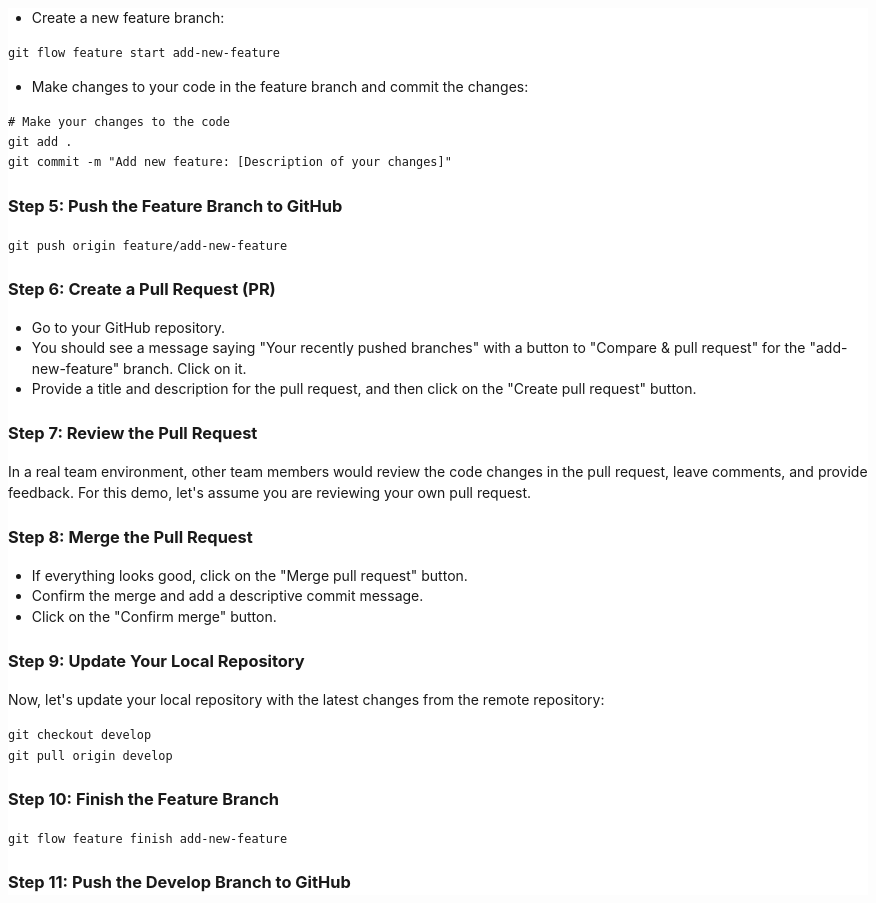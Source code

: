 - Create a new feature branch:

```
git flow feature start add-new-feature
```

- Make changes to your code in the feature branch and commit the changes:

```
# Make your changes to the code
git add .
git commit -m "Add new feature: [Description of your changes]"
```

### Step 5: Push the Feature Branch to GitHub

```
git push origin feature/add-new-feature
```

### Step 6: Create a Pull Request (PR)

- Go to your GitHub repository.
- You should see a message saying "Your recently pushed branches" with a button to "Compare & pull request" for the "add-new-feature" branch. Click on it.
- Provide a title and description for the pull request, and then click on the "Create pull request" button.

### Step 7: Review the Pull Request

In a real team environment, other team members would review the code changes in the pull request, leave comments, and provide feedback. For this demo, let's assume you are reviewing your own pull request.

### Step 8: Merge the Pull Request

- If everything looks good, click on the "Merge pull request" button.
- Confirm the merge and add a descriptive commit message.
- Click on the "Confirm merge" button.

### Step 9: Update Your Local Repository

Now, let's update your local repository with the latest changes from the remote repository:

```
git checkout develop
git pull origin develop
```

### Step 10: Finish the Feature Branch

```
git flow feature finish add-new-feature
```

### Step 11: Push the Develop Branch to GitHub
